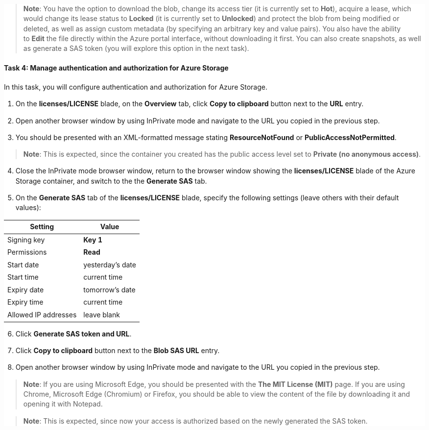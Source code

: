    > **Note**: You have the option to download the blob, change its access tier (it is currently set to **Hot**), acquire a lease, which would change its lease status to **Locked** (it is currently set to **Unlocked**) and protect the blob from being modified or deleted, as well as assign custom metadata (by specifying an arbitrary key and value pairs). You also have the ability to **Edit** the file directly within the Azure portal interface, without downloading it first. You can also create snapshots, as well as generate a SAS token (you will explore this option in the next task).


#### Task 4: Manage authentication and authorization for Azure Storage

In this task, you will configure authentication and authorization for Azure Storage.

1.  On the **licenses/LICENSE** blade, on the **Overview** tab, click **Copy to clipboard** button next to the **URL** entry.

2.  Open another browser window by using InPrivate mode and navigate to the URL you copied in the previous step.

3.  You should be presented with an XML-formatted message stating **ResourceNotFound** or **PublicAccessNotPermitted**.

   > **Note**: This is expected, since the container you created has the public access level set to **Private (no anonymous access)**.

4.  Close the InPrivate mode browser window, return to the browser window showing the **licenses/LICENSE** blade of the Azure Storage container, and switch to the the **Generate SAS** tab.

5.  On the **Generate SAS** tab of the **licenses/LICENSE** blade, specify the following settings (leave others with their default values):

| Setting | Value |
| --- | --- |
| Signing key | **Key 1** |
| Permissions | **Read** |
| Start date | yesterday’s date |
| Start time | current time |
| Expiry date | tomorrow’s date |
| Expiry time | current time |
| Allowed IP addresses | leave blank |

6.  Click **Generate SAS token and URL**.

7.  Click **Copy to clipboard** button next to the **Blob SAS URL** entry.

8.  Open another browser window by using InPrivate mode and navigate to the URL you copied in the previous step.

   > **Note**: If you are using Microsoft Edge, you should be presented with the **The MIT License (MIT)** page. If you are using Chrome, Microsoft Edge (Chromium) or Firefox, you should be able to view the content of the file by downloading it and opening it with Notepad.

> **Note**: This is expected, since now your access is authorized based on the newly generated the SAS token.
